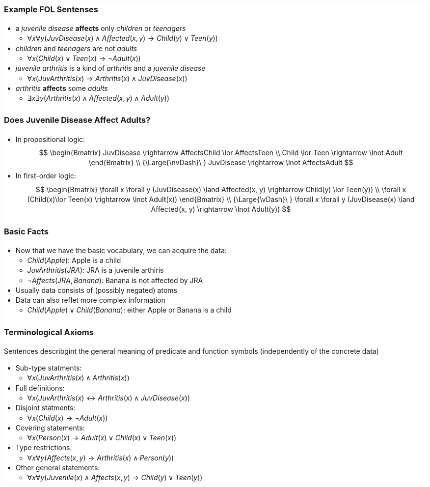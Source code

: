 ### Example FOL Sentenses

- a *juvenile disease* **affects** only *children* or *teenagers*
  - $\forall x \forall y (JuvDisease(x) \land Affected(x, y) \rightarrow Child(y) \lor Teen(y))$
- *children* and *teenagers* are not *adults*
  - $\forall x (Child(x)\lor Teen(x) \rightarrow \lnot Adult(x))$
- *juvenile arthritis* is a kind of *arthritis* and a *juvenile disease*
  - $\forall x (JuvArthritis(x) \rightarrow Arthritis(x) \land JuvDisease(x))$
- *arthritis* **affects** some *adults*
  - $\exists x \exists y (Arthritis(x) \land Affected(x,y) \land Adult(y))$

### Does Juvenile Disease Affect Adults?

- In propositional logic:
$$
\begin{Bmatrix}
  JuvDisease \rightarrow AffectsChild \lor AffectsTeen \\
  Child \lor Teen \rightarrow \lnot Adult
\end{Bmatrix} \\
{\Large{\nvDash}\ } JuvDisease \rightarrow \lnot AffectsAdult
$$
- In first-order logic:
$$
\begin{Bmatrix}
  \forall x \forall y (JuvDisease(x) \land Affected(x, y) \rightarrow Child(y) \lor Teen(y)) \\
  \forall x (Child(x)\lor Teen(x) \rightarrow \lnot Adult(x))
\end{Bmatrix} \\
{\Large{\vDash}\ } \forall x \forall y (JuvDisease(x) \land Affected(x, y) \rightarrow \lnot Adult(y))
$$

### Basic Facts

- Now that we have the basic vocabulary, we can acquire the data:
  - $Child(Apple)$: Apple is a child
  - $JuvArthritis(JRA)$: JRA is a juvenile arthiris
  - $\lnot Affects(JRA, Banana)$: Banana is not affected by JRA
- Usually data consists of (possibly negated) atoms
- Data can also reflet more complex information
  - $Child(Apple) \lor Child(Banana)$: either Apple or Banana is a child

### Terminological Axioms

Sentences describgint the general meaning of predicate and function symbols (independently of the concrete data)

- Sub-type statments:
  - $\forall x(JuvArthritis(x) \land Arthritis(x))$
- Full definitions:
  - $\forall x (JuvArthritis(x) \leftrightarrow Arthritis(x) \land JuvDisease(x))$
- Disjoint statments:
  - $\forall x (Child(x) \rightarrow \lnot Adult(x))$
- Covering statements:
  - $\forall x (Person(x) \rightarrow Adult(x) \lor Child(x) \lor Teen(x))$
- Type restrictions:
  - $\forall x \forall y(Affects(x, y) \rightarrow Arthritis(x) \land Person(y))$
- Other general statements:
  - $\forall x \forall y(Juvenile(x) \land Affects(x, y) \rightarrow Child(y) \lor Teen(y))$
